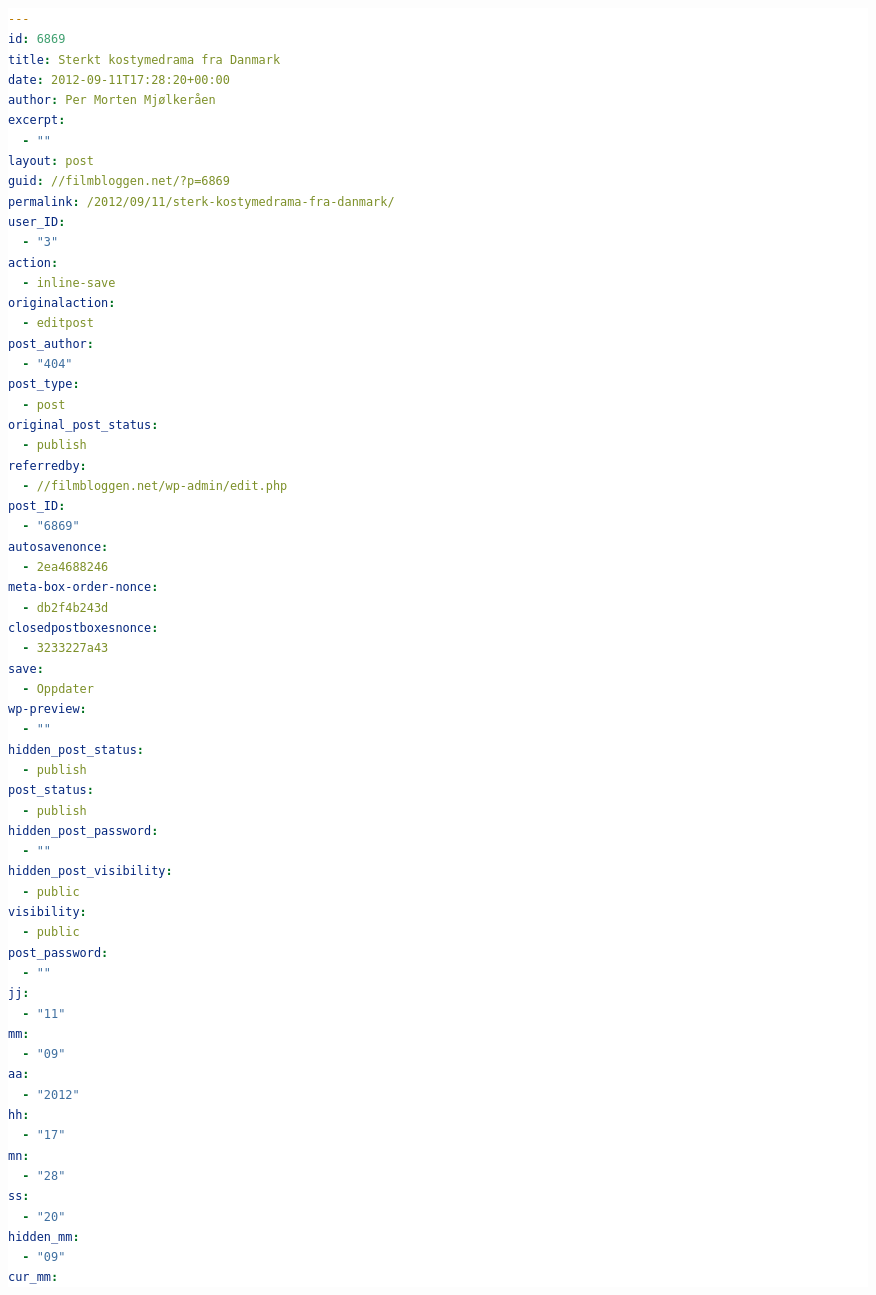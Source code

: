 ```yaml
---
id: 6869
title: Sterkt kostymedrama fra Danmark
date: 2012-09-11T17:28:20+00:00
author: Per Morten Mjølkeråen
excerpt:
  - ""
layout: post
guid: //filmbloggen.net/?p=6869
permalink: /2012/09/11/sterk-kostymedrama-fra-danmark/
user_ID:
  - "3"
action:
  - inline-save
originalaction:
  - editpost
post_author:
  - "404"
post_type:
  - post
original_post_status:
  - publish
referredby:
  - //filmbloggen.net/wp-admin/edit.php
post_ID:
  - "6869"
autosavenonce:
  - 2ea4688246
meta-box-order-nonce:
  - db2f4b243d
closedpostboxesnonce:
  - 3233227a43
save:
  - Oppdater
wp-preview:
  - ""
hidden_post_status:
  - publish
post_status:
  - publish
hidden_post_password:
  - ""
hidden_post_visibility:
  - public
visibility:
  - public
post_password:
  - ""
jj:
  - "11"
mm:
  - "09"
aa:
  - "2012"
hh:
  - "17"
mn:
  - "28"
ss:
  - "20"
hidden_mm:
  - "09"
cur_mm:
```